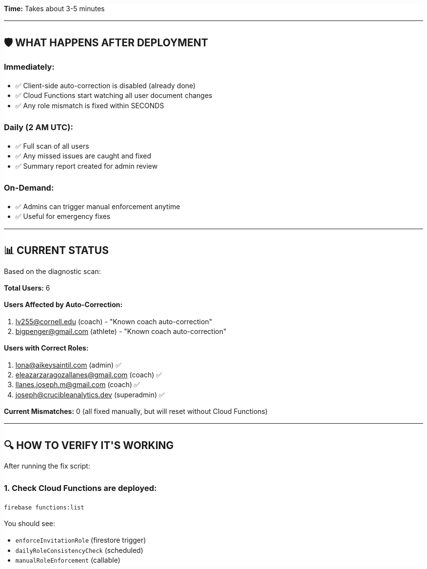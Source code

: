 **Time:** Takes about 3-5 minutes

---

## 🛡️ WHAT HAPPENS AFTER DEPLOYMENT

### Immediately:
- ✅ Client-side auto-correction is disabled (already done)
- ✅ Cloud Functions start watching all user document changes
- ✅ Any role mismatch is fixed within SECONDS

### Daily (2 AM UTC):
- ✅ Full scan of all users
- ✅ Any missed issues are caught and fixed
- ✅ Summary report created for admin review

### On-Demand:
- ✅ Admins can trigger manual enforcement anytime
- ✅ Useful for emergency fixes

---

## 📊 CURRENT STATUS

Based on the diagnostic scan:

**Total Users:** 6

**Users Affected by Auto-Correction:**
1. lv255@cornell.edu (coach) - "Known coach auto-correction"
2. bigpenger@gmail.com (athlete) - "Known coach auto-correction"

**Users with Correct Roles:**
1. lona@aikeysaintil.com (admin) ✅
2. eleazarzaragozallanes@gmail.com (coach) ✅
3. llanes.joseph.m@gmail.com (coach) ✅
4. joseph@crucibleanalytics.dev (superadmin) ✅

**Current Mismatches:** 0 (all fixed manually, but will reset without Cloud Functions)

---

## 🔍 HOW TO VERIFY IT'S WORKING

After running the fix script:

### 1. Check Cloud Functions are deployed:
```bash
firebase functions:list
```

You should see:
- `enforceInvitationRole` (firestore trigger)
- `dailyRoleConsistencyCheck` (scheduled)
- `manualRoleEnforcement` (callable)
